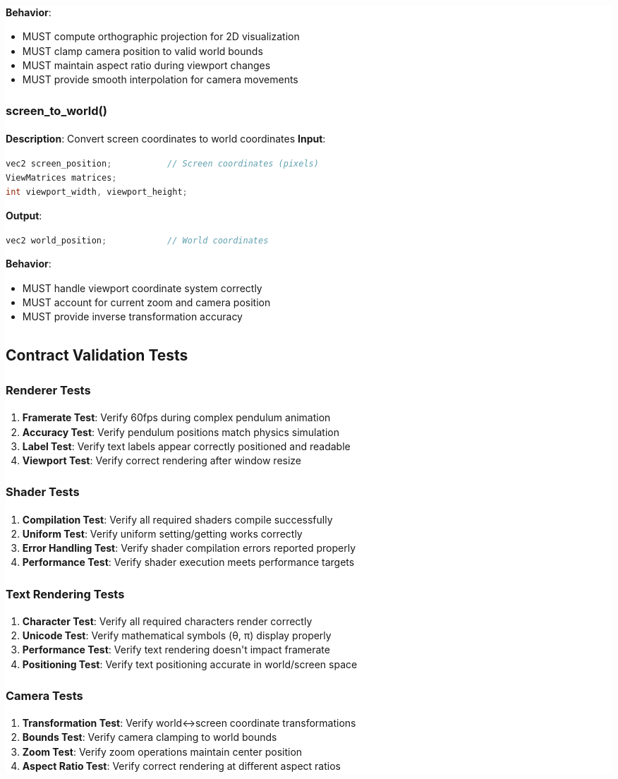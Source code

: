 **Behavior**:
- MUST compute orthographic projection for 2D visualization
- MUST clamp camera position to valid world bounds
- MUST maintain aspect ratio during viewport changes
- MUST provide smooth interpolation for camera movements

### screen_to_world()
**Description**: Convert screen coordinates to world coordinates
**Input**:
```cpp
vec2 screen_position;           // Screen coordinates (pixels)
ViewMatrices matrices;
int viewport_width, viewport_height;
```

**Output**:
```cpp
vec2 world_position;            // World coordinates
```

**Behavior**:
- MUST handle viewport coordinate system correctly
- MUST account for current zoom and camera position
- MUST provide inverse transformation accuracy

## Contract Validation Tests

### Renderer Tests
1. **Framerate Test**: Verify 60fps during complex pendulum animation
2. **Accuracy Test**: Verify pendulum positions match physics simulation
3. **Label Test**: Verify text labels appear correctly positioned and readable
4. **Viewport Test**: Verify correct rendering after window resize

### Shader Tests
1. **Compilation Test**: Verify all required shaders compile successfully
2. **Uniform Test**: Verify uniform setting/getting works correctly
3. **Error Handling Test**: Verify shader compilation errors reported properly
4. **Performance Test**: Verify shader execution meets performance targets

### Text Rendering Tests
1. **Character Test**: Verify all required characters render correctly
2. **Unicode Test**: Verify mathematical symbols (θ, π) display properly
3. **Performance Test**: Verify text rendering doesn't impact framerate
4. **Positioning Test**: Verify text positioning accurate in world/screen space

### Camera Tests
1. **Transformation Test**: Verify world↔screen coordinate transformations
2. **Bounds Test**: Verify camera clamping to world bounds
3. **Zoom Test**: Verify zoom operations maintain center position
4. **Aspect Ratio Test**: Verify correct rendering at different aspect ratios
